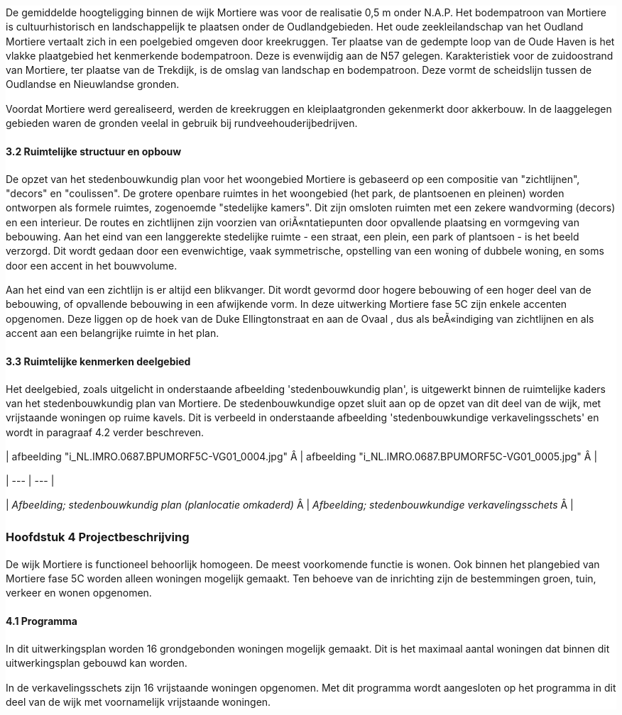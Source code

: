 De gemiddelde hoogteligging binnen de wijk Mortiere was voor de realisatie 0,5 m onder N.A.P. Het bodempatroon van Mortiere is cultuurhistorisch en landschappelijk te plaatsen onder de Oudlandgebieden. Het oude zeekleilandschap van het Oudland Mortiere vertaalt zich in een poelgebied omgeven door kreekruggen. Ter plaatse van de gedempte loop van de Oude Haven is het vlakke plaatgebied het kenmerkende bodempatroon. Deze is evenwijdig aan de N57 gelegen. Karakteristiek voor de zuidoostrand van Mortiere, ter plaatse van de Trekdijk, is de omslag van landschap en bodempatroon. Deze vormt de scheidslijn tussen de Oudlandse en Nieuwlandse gronden.

Voordat Mortiere werd gerealiseerd, werden de kreekruggen en kleiplaatgronden gekenmerkt door akkerbouw. In de laaggelegen gebieden waren de gronden veelal in gebruik bij rundveehouderijbedrijven.

#### 3\.2 Ruimtelijke structuur en opbouw

De opzet van het stedenbouwkundig plan voor het woongebied Mortiere is gebaseerd op een compositie van "zichtlijnen", "decors" en "coulissen". De grotere openbare ruimtes in het woongebied (het park, de plantsoenen en pleinen) worden ontworpen als formele ruimtes, zogenoemde "stedelijke kamers". Dit zijn omsloten ruimten met een zekere wandvorming (decors) en een interieur. De routes en zichtlijnen zijn voorzien van oriÃ«ntatiepunten door opvallende plaatsing en vormgeving van bebouwing. Aan het eind van een langgerekte stedelijke ruimte \- een straat, een plein, een park of plantsoen \- is het beeld verzorgd. Dit wordt gedaan door een evenwichtige, vaak symmetrische, opstelling van een woning of dubbele woning, en soms door een accent in het bouwvolume.

Aan het eind van een zichtlijn is er altijd een blikvanger. Dit wordt gevormd door hogere bebouwing of een hoger deel van de bebouwing, of opvallende bebouwing in een afwijkende vorm. In deze uitwerking Mortiere fase 5C zijn enkele accenten opgenomen. Deze liggen op de hoek van de Duke Ellingtonstraat en aan de Ovaal , dus als beÃ«indiging van zichtlijnen en als accent aan een belangrijke ruimte in het plan.

#### 3\.3 Ruimtelijke kenmerken deelgebied

Het deelgebied, zoals uitgelicht in onderstaande afbeelding 'stedenbouwkundig plan', is uitgewerkt binnen de ruimtelijke kaders van het stedenbouwkundig plan van Mortiere. De stedenbouwkundige opzet sluit aan op de opzet van dit deel van de wijk, met vrijstaande woningen op ruime kavels. Dit is verbeeld in onderstaande afbeelding 'stedenbouwkundige verkavelingsschets' en wordt in paragraaf 4\.2 verder beschreven.

| afbeelding "i_NL.IMRO.0687.BPUMORF5C-VG01_0004.jpg"     Â | afbeelding "i_NL.IMRO.0687.BPUMORF5C-VG01_0005.jpg"      Â |

| --- | --- |

| *Afbeelding; stedenbouwkundig plan* *(planlocatie omkaderd)*   Â | *Afbeelding; stedenbouwkundige verkavelingsschets*   Â |

### Hoofdstuk 4 Projectbeschrijving

De wijk Mortiere is functioneel behoorlijk homogeen. De meest voorkomende functie is wonen. Ook binnen het plangebied van Mortiere fase 5C worden alleen woningen mogelijk gemaakt. Ten behoeve van de inrichting zijn de bestemmingen groen, tuin, verkeer en wonen opgenomen.

#### 4\.1 Programma

In dit uitwerkingsplan worden 16 grondgebonden woningen mogelijk gemaakt. Dit is het maximaal aantal woningen dat binnen dit uitwerkingsplan gebouwd kan worden.

In de verkavelingsschets zijn 16 vrijstaande woningen opgenomen. Met dit programma wordt aangesloten op het programma in dit deel van de wijk met voornamelijk vrijstaande woningen.
